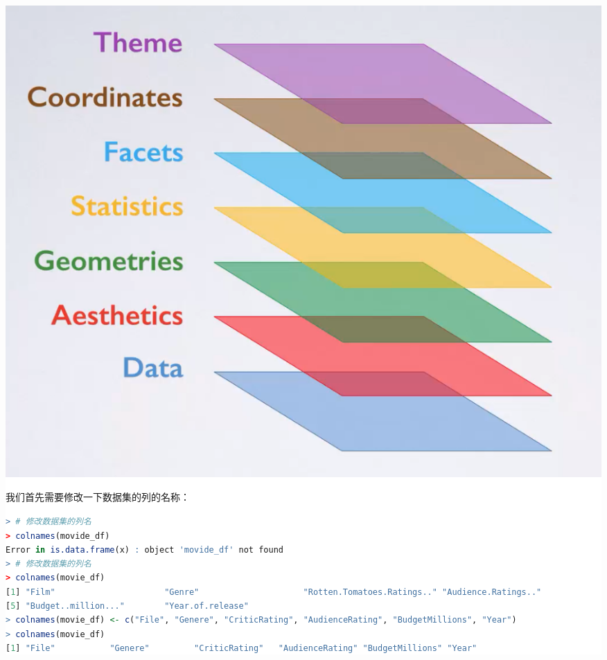 ![Untitled](6%20Advanced%20Visualization%20With%20GGPlot2%20bb3d4417ae884428b857b37703ede7c7/Untitled%202.png)

我们首先需要修改一下数据集的列的名称：

```r
> # 修改数据集的列名
> colnames(movide_df)
Error in is.data.frame(x) : object 'movide_df' not found
> # 修改数据集的列名
> colnames(movie_df)
[1] "Film"                      "Genre"                     "Rotten.Tomatoes.Ratings.." "Audience.Ratings.."       
[5] "Budget..million..."        "Year.of.release"          
> colnames(movie_df) <- c("File", "Genere", "CriticRating", "AudienceRating", "BudgetMillions", "Year")
> colnames(movie_df)
[1] "File"           "Genere"         "CriticRating"   "AudienceRating" "BudgetMillions" "Year"
```
